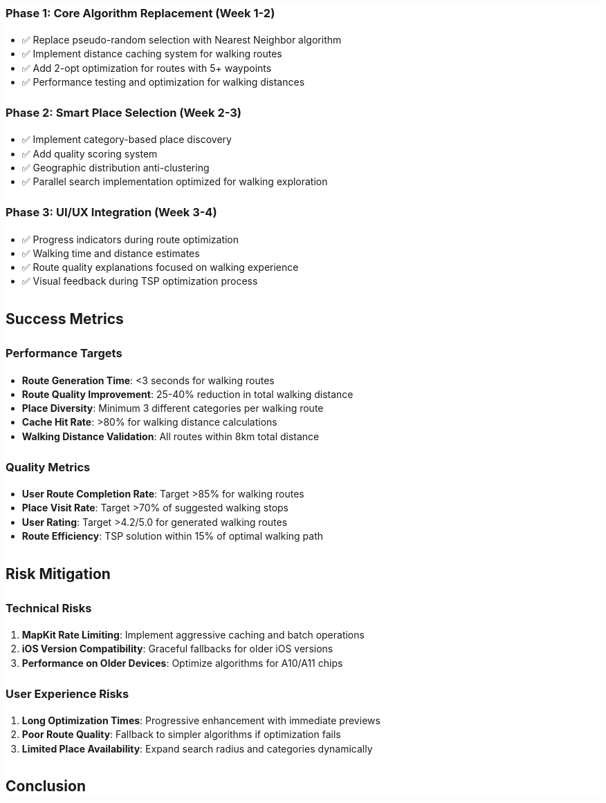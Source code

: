 ### Phase 1: Core Algorithm Replacement (Week 1-2)
- ✅ Replace pseudo-random selection with Nearest Neighbor algorithm
- ✅ Implement distance caching system for walking routes
- ✅ Add 2-opt optimization for routes with 5+ waypoints
- ✅ Performance testing and optimization for walking distances

### Phase 2: Smart Place Selection (Week 2-3)
- ✅ Implement category-based place discovery
- ✅ Add quality scoring system
- ✅ Geographic distribution anti-clustering
- ✅ Parallel search implementation optimized for walking exploration

### Phase 3: UI/UX Integration (Week 3-4)
- ✅ Progress indicators during route optimization
- ✅ Walking time and distance estimates
- ✅ Route quality explanations focused on walking experience
- ✅ Visual feedback during TSP optimization process

## Success Metrics

### Performance Targets
- **Route Generation Time**: <3 seconds for walking routes
- **Route Quality Improvement**: 25-40% reduction in total walking distance
- **Place Diversity**: Minimum 3 different categories per walking route
- **Cache Hit Rate**: >80% for walking distance calculations
- **Walking Distance Validation**: All routes within 8km total distance

### Quality Metrics
- **User Route Completion Rate**: Target >85% for walking routes
- **Place Visit Rate**: Target >70% of suggested walking stops
- **User Rating**: Target >4.2/5.0 for generated walking routes
- **Route Efficiency**: TSP solution within 15% of optimal walking path

## Risk Mitigation

### Technical Risks
1. **MapKit Rate Limiting**: Implement aggressive caching and batch operations
2. **iOS Version Compatibility**: Graceful fallbacks for older iOS versions
3. **Performance on Older Devices**: Optimize algorithms for A10/A11 chips

### User Experience Risks
1. **Long Optimization Times**: Progressive enhancement with immediate previews
2. **Poor Route Quality**: Fallback to simpler algorithms if optimization fails
3. **Limited Place Availability**: Expand search radius and categories dynamically

## Conclusion
